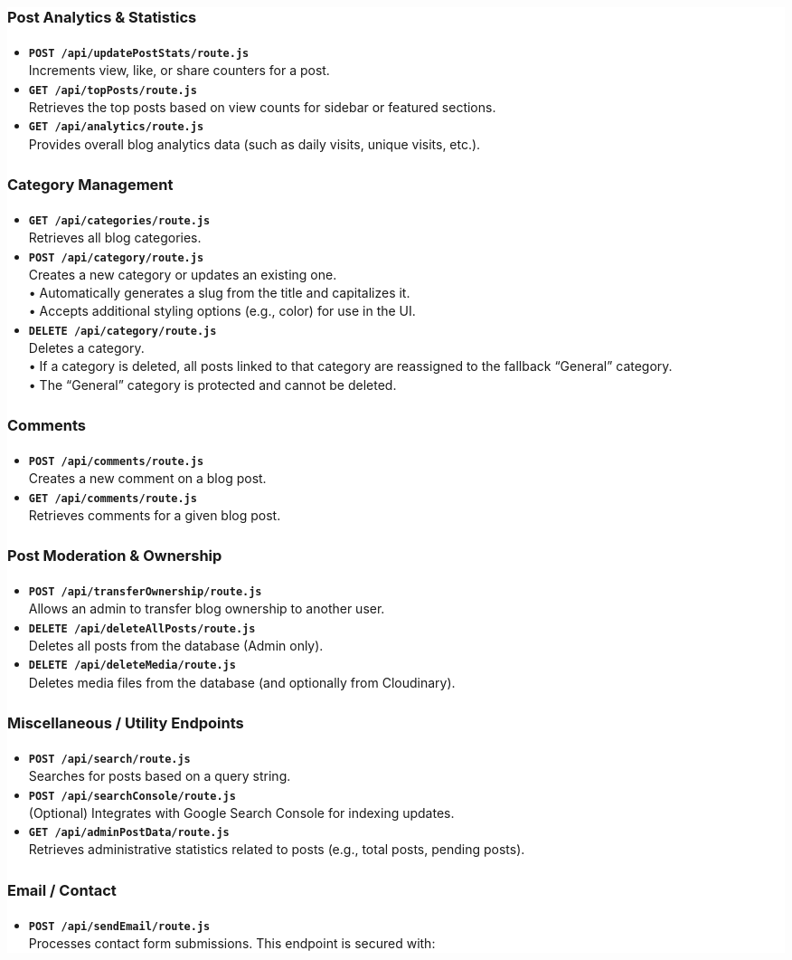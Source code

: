### Post Analytics & Statistics

- **`POST /api/updatePostStats/route.js`**  
  Increments view, like, or share counters for a post.
- **`GET /api/topPosts/route.js`**  
  Retrieves the top posts based on view counts for sidebar or featured sections.
- **`GET /api/analytics/route.js`**  
  Provides overall blog analytics data (such as daily visits, unique visits, etc.).

### Category Management

- **`GET /api/categories/route.js`**  
  Retrieves all blog categories.
- **`POST /api/category/route.js`**  
  Creates a new category or updates an existing one.  
  • Automatically generates a slug from the title and capitalizes it.  
  • Accepts additional styling options (e.g., color) for use in the UI.
- **`DELETE /api/category/route.js`**  
  Deletes a category.  
  • If a category is deleted, all posts linked to that category are reassigned to the fallback “General” category.  
  • The “General” category is protected and cannot be deleted.

### Comments

- **`POST /api/comments/route.js`**  
  Creates a new comment on a blog post.
- **`GET /api/comments/route.js`**  
  Retrieves comments for a given blog post.

### Post Moderation & Ownership

- **`POST /api/transferOwnership/route.js`**  
  Allows an admin to transfer blog ownership to another user.
- **`DELETE /api/deleteAllPosts/route.js`**  
  Deletes all posts from the database (Admin only).
- **`DELETE /api/deleteMedia/route.js`**  
  Deletes media files from the database (and optionally from Cloudinary).

### Miscellaneous / Utility Endpoints

- **`POST /api/search/route.js`**  
  Searches for posts based on a query string.
- **`POST /api/searchConsole/route.js`**  
  (Optional) Integrates with Google Search Console for indexing updates.
- **`GET /api/adminPostData/route.js`**  
  Retrieves administrative statistics related to posts (e.g., total posts, pending posts).

### Email / Contact

- **`POST /api/sendEmail/route.js`**  
  Processes contact form submissions. This endpoint is secured with:

